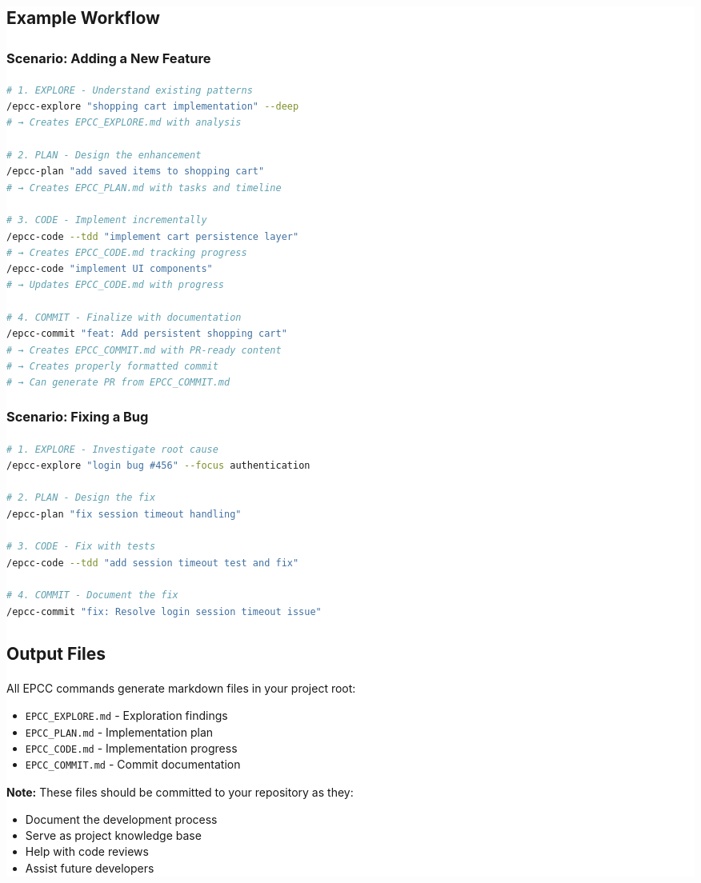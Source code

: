 ## Example Workflow

### Scenario: Adding a New Feature

```bash
# 1. EXPLORE - Understand existing patterns
/epcc-explore "shopping cart implementation" --deep
# → Creates EPCC_EXPLORE.md with analysis

# 2. PLAN - Design the enhancement
/epcc-plan "add saved items to shopping cart"
# → Creates EPCC_PLAN.md with tasks and timeline

# 3. CODE - Implement incrementally
/epcc-code --tdd "implement cart persistence layer"
# → Creates EPCC_CODE.md tracking progress
/epcc-code "implement UI components"
# → Updates EPCC_CODE.md with progress

# 4. COMMIT - Finalize with documentation
/epcc-commit "feat: Add persistent shopping cart"
# → Creates EPCC_COMMIT.md with PR-ready content
# → Creates properly formatted commit
# → Can generate PR from EPCC_COMMIT.md
```

### Scenario: Fixing a Bug

```bash
# 1. EXPLORE - Investigate root cause
/epcc-explore "login bug #456" --focus authentication

# 2. PLAN - Design the fix
/epcc-plan "fix session timeout handling"

# 3. CODE - Fix with tests
/epcc-code --tdd "add session timeout test and fix"

# 4. COMMIT - Document the fix
/epcc-commit "fix: Resolve login session timeout issue"
```

## Output Files

All EPCC commands generate markdown files in your project root:

- `EPCC_EXPLORE.md` - Exploration findings
- `EPCC_PLAN.md` - Implementation plan
- `EPCC_CODE.md` - Implementation progress
- `EPCC_COMMIT.md` - Commit documentation

**Note:** These files should be committed to your repository as they:
- Document the development process
- Serve as project knowledge base
- Help with code reviews
- Assist future developers
